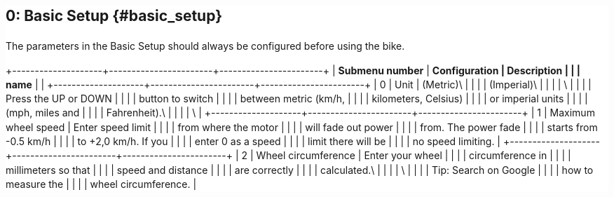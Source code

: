 ## 0: Basic Setup {#basic_setup}

The parameters in the Basic Setup should always be configured before
using the bike.

+--------------------+-----------------------+-----------------------+
| **Submenu number** | **Configuration       | **Description**       |
|                    | name**                |                       |
+--------------------+-----------------------+-----------------------+
| 0                  | Unit                  | (Metric)\             |
|                    |                       | (Imperial)\           |
|                    |                       | \                     |
|                    |                       | Press the UP or DOWN  |
|                    |                       | button to switch      |
|                    |                       | between metric (km/h, |
|                    |                       | kilometers, Celsius)  |
|                    |                       | or imperial units     |
|                    |                       | (mph, miles and       |
|                    |                       | Fahrenheit).\         |
|                    |                       | \                     |
+--------------------+-----------------------+-----------------------+
| 1                  | Maximum wheel speed   | Enter speed limit     |
|                    |                       | from where the motor  |
|                    |                       | will fade out power   |
|                    |                       | from. The power fade  |
|                    |                       | starts from -0.5 km/h |
|                    |                       | to +2,0 km/h. If you  |
|                    |                       | enter 0 as a speed    |
|                    |                       | limit there will be   |
|                    |                       | no speed limiting.    |
+--------------------+-----------------------+-----------------------+
| 2                  | Wheel circumference   | Enter your wheel      |
|                    |                       | circumference in      |
|                    |                       | millimeters so that   |
|                    |                       | speed and distance    |
|                    |                       | are correctly         |
|                    |                       | calculated.\          |
|                    |                       | \                     |
|                    |                       | Tip: Search on Google |
|                    |                       | how to measure the    |
|                    |                       | wheel circumference.  |